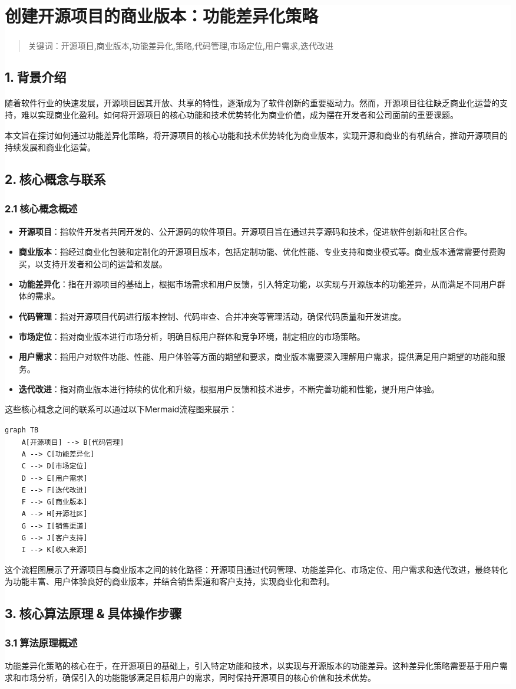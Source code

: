                  

# 创建开源项目的商业版本：功能差异化策略

> 关键词：开源项目,商业版本,功能差异化,策略,代码管理,市场定位,用户需求,迭代改进

## 1. 背景介绍

随着软件行业的快速发展，开源项目因其开放、共享的特性，逐渐成为了软件创新的重要驱动力。然而，开源项目往往缺乏商业化运营的支持，难以实现商业化盈利。如何将开源项目的核心功能和技术优势转化为商业价值，成为摆在开发者和公司面前的重要课题。

本文旨在探讨如何通过功能差异化策略，将开源项目的核心功能和技术优势转化为商业版本，实现开源和商业的有机结合，推动开源项目的持续发展和商业化运营。

## 2. 核心概念与联系

### 2.1 核心概念概述

- **开源项目**：指软件开发者共同开发的、公开源码的软件项目。开源项目旨在通过共享源码和技术，促进软件创新和社区合作。

- **商业版本**：指经过商业化包装和定制化的开源项目版本，包括定制功能、优化性能、专业支持和商业模式等。商业版本通常需要付费购买，以支持开发者和公司的运营和发展。

- **功能差异化**：指在开源项目的基础上，根据市场需求和用户反馈，引入特定功能，以实现与开源版本的功能差异，从而满足不同用户群体的需求。

- **代码管理**：指对开源项目代码进行版本控制、代码审查、合并冲突等管理活动，确保代码质量和开发进度。

- **市场定位**：指对商业版本进行市场分析，明确目标用户群体和竞争环境，制定相应的市场策略。

- **用户需求**：指用户对软件功能、性能、用户体验等方面的期望和要求，商业版本需要深入理解用户需求，提供满足用户期望的功能和服务。

- **迭代改进**：指对商业版本进行持续的优化和升级，根据用户反馈和技术进步，不断完善功能和性能，提升用户体验。

这些核心概念之间的联系可以通过以下Mermaid流程图来展示：

```mermaid
graph TB
    A[开源项目] --> B[代码管理]
    A --> C[功能差异化]
    C --> D[市场定位]
    D --> E[用户需求]
    E --> F[迭代改进]
    F --> G[商业版本]
    A --> H[开源社区]
    G --> I[销售渠道]
    G --> J[客户支持]
    I --> K[收入来源]
```

这个流程图展示了开源项目与商业版本之间的转化路径：开源项目通过代码管理、功能差异化、市场定位、用户需求和迭代改进，最终转化为功能丰富、用户体验良好的商业版本，并结合销售渠道和客户支持，实现商业化和盈利。

## 3. 核心算法原理 & 具体操作步骤

### 3.1 算法原理概述

功能差异化策略的核心在于，在开源项目的基础上，引入特定功能和技术，以实现与开源版本的功能差异。这种差异化策略需要基于用户需求和市场分析，确保引入的功能能够满足目标用户的需求，同时保持开源项目的核心价值和技术优势。
